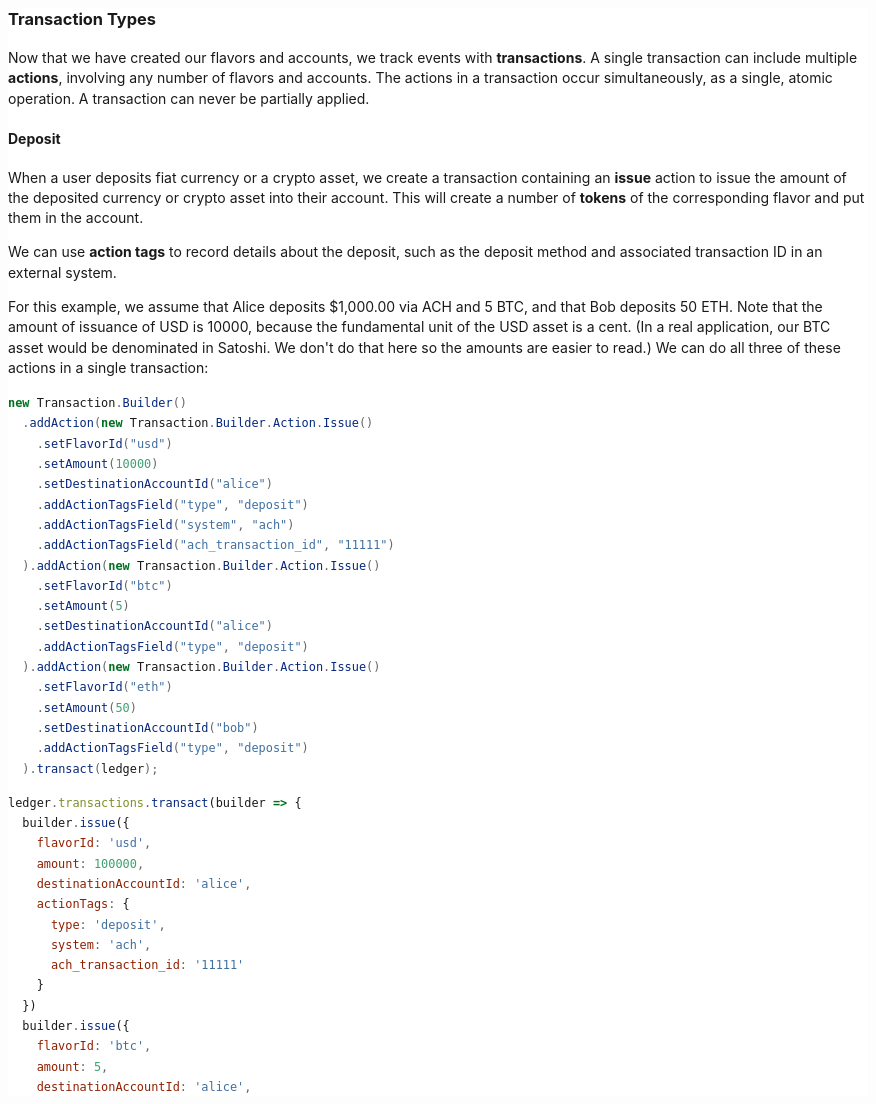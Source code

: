 </TabItem>
</Tabs>

### Transaction Types
Now that we have created our flavors and accounts, we track events with **transactions**. A single transaction can include multiple **actions**, involving any number of flavors and accounts. The actions in a transaction occur simultaneously, as a single, atomic operation. A transaction can never be partially applied.

#### Deposit
When a user deposits fiat currency or a crypto asset, we create a transaction containing an **issue** action to issue the amount of the deposited currency or crypto asset into their account. This will create a number of **tokens** of the corresponding flavor and put them in the account.

We can use **action tags** to record details about the deposit, such as the deposit method and associated transaction ID in an external system.

For this example, we assume that Alice deposits $1,000.00 via ACH and 5 BTC, and that Bob deposits 50 ETH. Note that the amount of issuance of USD is 10000, because the fundamental unit of the USD asset is a cent. (In a real application, our BTC asset would be denominated in Satoshi. We don't do that here so the amounts are easier to read.) We can do all three of these actions in a single transaction:

<Tabs>
<TabItem value='java' label='Java'>

```java
new Transaction.Builder()
  .addAction(new Transaction.Builder.Action.Issue()
    .setFlavorId("usd")
    .setAmount(10000)
    .setDestinationAccountId("alice")
    .addActionTagsField("type", "deposit")
    .addActionTagsField("system", "ach")
    .addActionTagsField("ach_transaction_id", "11111")
  ).addAction(new Transaction.Builder.Action.Issue()
    .setFlavorId("btc")
    .setAmount(5)
    .setDestinationAccountId("alice")
    .addActionTagsField("type", "deposit")
  ).addAction(new Transaction.Builder.Action.Issue()
    .setFlavorId("eth")
    .setAmount(50)
    .setDestinationAccountId("bob")
    .addActionTagsField("type", "deposit")
  ).transact(ledger);
```

</TabItem>
<TabItem value='node' label='Node.js'>

```js
ledger.transactions.transact(builder => {
  builder.issue({
    flavorId: 'usd',
    amount: 100000,
    destinationAccountId: 'alice',
    actionTags: {
      type: 'deposit',
      system: 'ach',
      ach_transaction_id: '11111'
    }
  })
  builder.issue({
    flavorId: 'btc',
    amount: 5,
    destinationAccountId: 'alice',
```